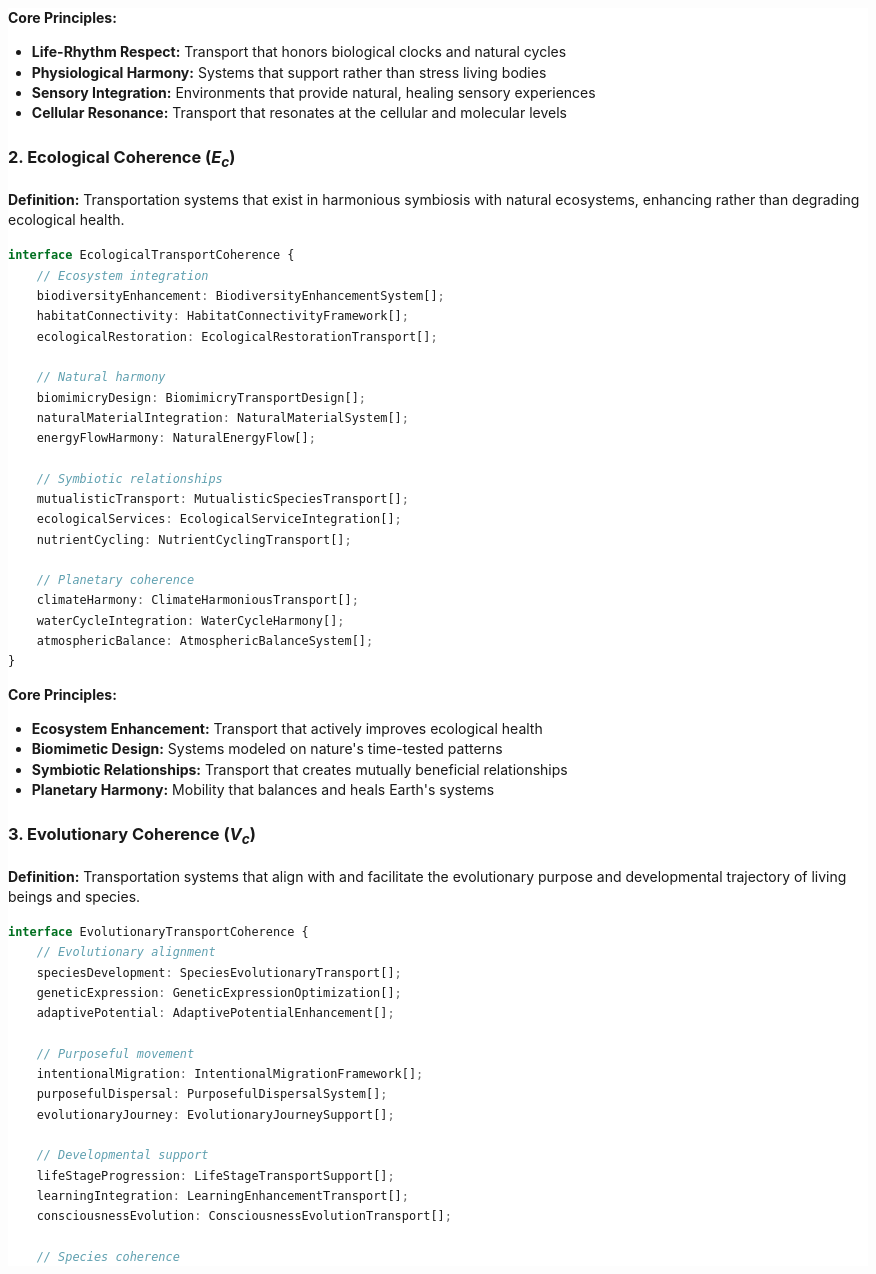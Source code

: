 ```typescript
```

**Core Principles:**
- **Life-Rhythm Respect:** Transport that honors biological clocks and natural cycles
- **Physiological Harmony:** Systems that support rather than stress living bodies
- **Sensory Integration:** Environments that provide natural, healing sensory experiences
- **Cellular Resonance:** Transport that resonates at the cellular and molecular levels

### **2. Ecological Coherence ($E_c$)**

**Definition:** Transportation systems that exist in harmonious symbiosis with natural ecosystems, enhancing rather than degrading ecological health.

```typescript
interface EcologicalTransportCoherence {
    // Ecosystem integration
    biodiversityEnhancement: BiodiversityEnhancementSystem[];
    habitatConnectivity: HabitatConnectivityFramework[];
    ecologicalRestoration: EcologicalRestorationTransport[];
    
    // Natural harmony
    biomimicryDesign: BiomimicryTransportDesign[];
    naturalMaterialIntegration: NaturalMaterialSystem[];
    energyFlowHarmony: NaturalEnergyFlow[];
    
    // Symbiotic relationships
    mutualisticTransport: MutualisticSpeciesTransport[];
    ecologicalServices: EcologicalServiceIntegration[];
    nutrientCycling: NutrientCyclingTransport[];
    
    // Planetary coherence
    climateHarmony: ClimateHarmoniousTransport[];
    waterCycleIntegration: WaterCycleHarmony[];
    atmosphericBalance: AtmosphericBalanceSystem[];
}
```

**Core Principles:**
- **Ecosystem Enhancement:** Transport that actively improves ecological health
- **Biomimetic Design:** Systems modeled on nature's time-tested patterns
- **Symbiotic Relationships:** Transport that creates mutually beneficial relationships
- **Planetary Harmony:** Mobility that balances and heals Earth's systems

### **3. Evolutionary Coherence ($V_c$)**

**Definition:** Transportation systems that align with and facilitate the evolutionary purpose and developmental trajectory of living beings and species.

```typescript
interface EvolutionaryTransportCoherence {
    // Evolutionary alignment
    speciesDevelopment: SpeciesEvolutionaryTransport[];
    geneticExpression: GeneticExpressionOptimization[];
    adaptivePotential: AdaptivePotentialEnhancement[];
    
    // Purposeful movement
    intentionalMigration: IntentionalMigrationFramework[];
    purposefulDispersal: PurposefulDispersalSystem[];
    evolutionaryJourney: EvolutionaryJourneySupport[];
    
    // Developmental support
    lifeStageProgression: LifeStageTransportSupport[];
    learningIntegration: LearningEnhancementTransport[];
    consciousnessEvolution: ConsciousnessEvolutionTransport[];
    
    // Species coherence
```